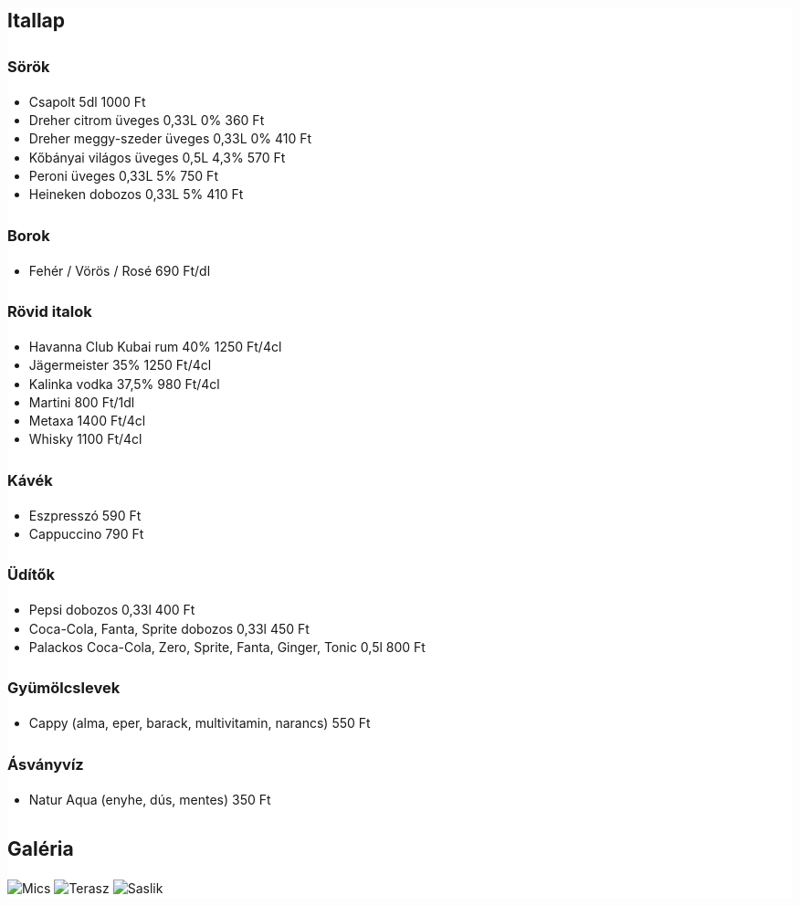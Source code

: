   <section id="drinks">
    <h2>Itallap</h2>
    <div class="menu">
      <h3>Sörök</h3>
      <ul>
        <li>Csapolt 5dl <span>1000 Ft</span></li>
        <li>Dreher citrom üveges 0,33L 0% <span>360 Ft</span></li>
        <li>Dreher meggy-szeder üveges 0,33L 0% <span>410 Ft</span></li>
        <li>Kőbányai világos üveges 0,5L 4,3% <span>570 Ft</span></li>
        <li>Peroni üveges 0,33L 5% <span>750 Ft</span></li>
        <li>Heineken dobozos 0,33L 5% <span>410 Ft</span></li>
      </ul>
      <h3>Borok</h3>
      <ul>
        <li>Fehér / Vörös / Rosé <span>690 Ft/dl</span></li>
      </ul>
      <h3>Rövid italok</h3>
      <ul>
        <li>Havanna Club Kubai rum 40% <span>1250 Ft/4cl</span></li>
        <li>Jägermeister 35% <span>1250 Ft/4cl</span></li>
        <li>Kalinka vodka 37,5% <span>980 Ft/4cl</span></li>
        <li>Martini <span>800 Ft/1dl</span></li>
        <li>Metaxa <span>1400 Ft/4cl</span></li>
        <li>Whisky <span>1100 Ft/4cl</span></li>
      </ul>
      <h3>Kávék</h3>
      <ul>
        <li>Eszpresszó <span>590 Ft</span></li>
        <li>Cappuccino <span>790 Ft</span></li>
      </ul>
      <h3>Üdítők</h3>
      <ul>
        <li>Pepsi dobozos 0,33l <span>400 Ft</span></li>
        <li>Coca-Cola, Fanta, Sprite dobozos 0,33l <span>450 Ft</span></li>
        <li>Palackos Coca-Cola, Zero, Sprite, Fanta, Ginger, Tonic 0,5l <span>800 Ft</span></li>
      </ul>
      <h3>Gyümölcslevek</h3>
      <ul>
        <li>Cappy (alma, eper, barack, multivitamin, narancs) <span>550 Ft</span></li>
      </ul>
      <h3>Ásványvíz</h3>
      <ul>
        <li>Natur Aqua (enyhe, dús, mentes) <span>350 Ft</span></li>
      </ul>
    </div>
  </section>

  <section id="gallery">
    <h2>Galéria</h2>
    <div class="gallery">
      <img src="mics.jpg" alt="Mics">
      <img src="terasz.jpg" alt="Terasz">
      <img src="saslik.jpg" alt="Saslik">
    </div>
  </section>
